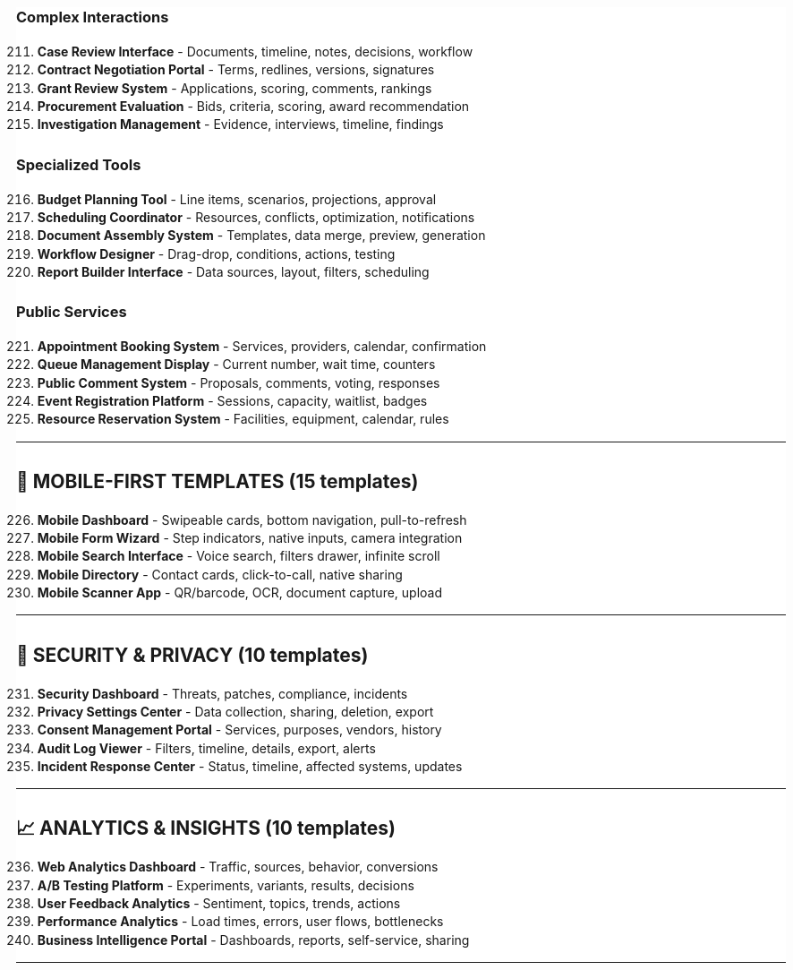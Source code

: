 ### Complex Interactions
211. **Case Review Interface** - Documents, timeline, notes, decisions, workflow
212. **Contract Negotiation Portal** - Terms, redlines, versions, signatures
213. **Grant Review System** - Applications, scoring, comments, rankings
214. **Procurement Evaluation** - Bids, criteria, scoring, award recommendation
215. **Investigation Management** - Evidence, interviews, timeline, findings

### Specialized Tools
216. **Budget Planning Tool** - Line items, scenarios, projections, approval
217. **Scheduling Coordinator** - Resources, conflicts, optimization, notifications
218. **Document Assembly System** - Templates, data merge, preview, generation
219. **Workflow Designer** - Drag-drop, conditions, actions, testing
220. **Report Builder Interface** - Data sources, layout, filters, scheduling

### Public Services
221. **Appointment Booking System** - Services, providers, calendar, confirmation
222. **Queue Management Display** - Current number, wait time, counters
223. **Public Comment System** - Proposals, comments, voting, responses
224. **Event Registration Platform** - Sessions, capacity, waitlist, badges
225. **Resource Reservation System** - Facilities, equipment, calendar, rules

---

## 📱 MOBILE-FIRST TEMPLATES (15 templates)

226. **Mobile Dashboard** - Swipeable cards, bottom navigation, pull-to-refresh
227. **Mobile Form Wizard** - Step indicators, native inputs, camera integration
228. **Mobile Search Interface** - Voice search, filters drawer, infinite scroll
229. **Mobile Directory** - Contact cards, click-to-call, native sharing
230. **Mobile Scanner App** - QR/barcode, OCR, document capture, upload

---

## 🔐 SECURITY & PRIVACY (10 templates)

231. **Security Dashboard** - Threats, patches, compliance, incidents
232. **Privacy Settings Center** - Data collection, sharing, deletion, export
233. **Consent Management Portal** - Services, purposes, vendors, history
234. **Audit Log Viewer** - Filters, timeline, details, export, alerts
235. **Incident Response Center** - Status, timeline, affected systems, updates

---

## 📈 ANALYTICS & INSIGHTS (10 templates)

236. **Web Analytics Dashboard** - Traffic, sources, behavior, conversions
237. **A/B Testing Platform** - Experiments, variants, results, decisions
238. **User Feedback Analytics** - Sentiment, topics, trends, actions
239. **Performance Analytics** - Load times, errors, user flows, bottlenecks
240. **Business Intelligence Portal** - Dashboards, reports, self-service, sharing

---